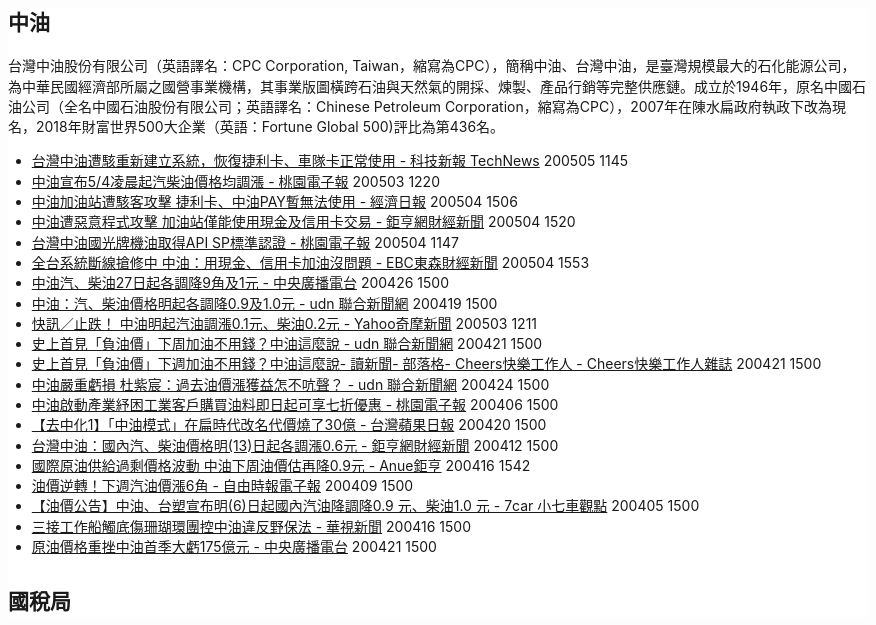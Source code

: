 ## 中油

台灣中油股份有限公司（英語譯名：CPC Corporation, Taiwan，縮寫為CPC），簡稱中油、台灣中油，是臺灣規模最大的石化能源公司，為中華民國經濟部所屬之國營事業機構，其事業版圖橫跨石油與天然氣的開採、煉製、產品行銷等完整供應鏈。成立於1946年，原名中國石油公司（全名中國石油股份有限公司；英語譯名：Chinese Petroleum Corporation，縮寫為CPC），2007年在陳水扁政府執政下改為現名，2018年財富世界500大企業（英語：Fortune Global 500)評比為第436名。
- [台灣中油遭駭重新建立系統，恢復捷利卡、車隊卡正常使用 - 科技新報 TechNews](https://technews.tw/2020/05/05/cpc-system-recovery/ "台灣中油遭駭重新建立系統，恢復捷利卡、車隊卡正常使用 - 科技新報 TechNews") 200505 1145
- [中油宣布5/4凌晨起汽柴油價格均調漲 - 桃園電子報](https://tyenews.com/2020/05/60227/ "中油宣布5/4凌晨起汽柴油價格均調漲 - 桃園電子報") 200503 1220
- [中油加油站遭駭客攻擊 捷利卡、中油PAY暫無法使用 - 經濟日報](https://money.udn.com/money/story/5648/4538613 "中油加油站遭駭客攻擊 捷利卡、中油PAY暫無法使用 - 經濟日報") 200504 1506
- [中油遭惡意程式攻擊 加油站僅能使用現金及信用卡交易 - 鉅亨網財經新聞](https://news.cnyes.com/news/id/4470360 "中油遭惡意程式攻擊 加油站僅能使用現金及信用卡交易 - 鉅亨網財經新聞") 200504 1520
- [台灣中油國光牌機油取得API SP標準認證 - 桃園電子報](https://tyenews.com/2020/05/60340/ "台灣中油國光牌機油取得API SP標準認證 - 桃園電子報") 200504 1147
- [全台系統斷線搶修中 中油：用現金、信用卡加油沒問題 - EBC東森財經新聞](https://fnc.ebc.net.tw/FncNews/life/118868 "全台系統斷線搶修中 中油：用現金、信用卡加油沒問題 - EBC東森財經新聞") 200504 1553
- [中油汽、柴油27日起各調降9角及1元 - 中央廣播電台](https://www.rti.org.tw/news/view/id/2061449 "中油汽、柴油27日起各調降9角及1元 - 中央廣播電台") 200426 1500
- [中油：汽、柴油價格明起各調降0.9及1.0元 - udn 聯合新聞網](https://udn.com/news/story/7238/4502967 "中油：汽、柴油價格明起各調降0.9及1.0元 - udn 聯合新聞網") 200419 1500
- [快訊／止跌！ 中油明起汽油調漲0.1元、柴油0.2元 - Yahoo奇摩新聞](https://tw.news.yahoo.com/%E5%BF%AB%E8%A8%8A-%E6%AD%A2%E8%B7%8C-%E4%B8%AD%E6%B2%B9%E6%98%8E%E8%B5%B7%E6%B1%BD%E6%B2%B9%E8%AA%BF%E6%BC%B20-1%E5%85%83-%E6%9F%B4%E6%B2%B90-041119666.html "快訊／止跌！ 中油明起汽油調漲0.1元、柴油0.2元 - Yahoo奇摩新聞") 200503 1211
- [史上首見「負油價」下周加油不用錢？中油這麼說 - udn 聯合新聞網](https://udn.com/news/story/7238/4507155 "史上首見「負油價」下周加油不用錢？中油這麼說 - udn 聯合新聞網") 200421 1500
- [史上首見「負油價」下週加油不用錢？中油這麼說- 讀新聞- 部落格- Cheers快樂工作人 - Cheers快樂工作人雜誌](https://www.cheers.com.tw/article/article.action?id=5096685 "史上首見「負油價」下週加油不用錢？中油這麼說- 讀新聞- 部落格- Cheers快樂工作人 - Cheers快樂工作人雜誌") 200421 1500
- [中油嚴重虧損 杜紫宸：過去油價漲獲益怎不吭聲？ - udn 聯合新聞網](https://udn.com/news/story/7238/4515357 "中油嚴重虧損 杜紫宸：過去油價漲獲益怎不吭聲？ - udn 聯合新聞網") 200424 1500
- [中油啟動產業紓困工業客戶購買油料即日起可享七折優惠 - 桃園電子報](https://tyenews.com/2020/04/56313/ "中油啟動產業紓困工業客戶購買油料即日起可享七折優惠 - 桃園電子報") 200406 1500
- [【去中化1】「中油模式」在扁時代改名代價燒了30億 - 台灣蘋果日報](https://tw.appledaily.com/life/20200420/BOOCPZNZU6O5E7POEUIKUTU3KI/ "【去中化1】「中油模式」在扁時代改名代價燒了30億 - 台灣蘋果日報") 200420 1500
- [台灣中油：國內汽、柴油價格明(13)日起各調漲0.6元 - 鉅亨網財經新聞](https://m.cnyes.com/news/id/4464051 "台灣中油：國內汽、柴油價格明(13)日起各調漲0.6元 - 鉅亨網財經新聞") 200412 1500
- [國際原油供給過剩價格波動 中油下周油價估再降0.9元 - Anue鉅亨](https://news.cnyes.com/news/id/4465882 "國際原油供給過剩價格波動 中油下周油價估再降0.9元 - Anue鉅亨") 200416 1542
- [油價逆轉！下週汽油價漲6角 - 自由時報電子報](https://ec.ltn.com.tw/article/breakingnews/3127872 "油價逆轉！下週汽油價漲6角 - 自由時報電子報") 200409 1500
- [【油價公告】中油、台塑宣布明(6)日起國內汽油降調降0.9 元、柴油1.0 元 - 7car 小七車觀點](https://www.7car.tw/articles/read/65513 "【油價公告】中油、台塑宣布明(6)日起國內汽油降調降0.9 元、柴油1.0 元 - 7car 小七車觀點") 200405 1500
- [三接工作船觸底傷珊瑚環團控中油違反野保法 - 華視新聞](https://news.cts.com.tw/cts/local/202004/202004161997343.html "三接工作船觸底傷珊瑚環團控中油違反野保法 - 華視新聞") 200416 1500
- [原油價格重挫中油首季大虧175億元 - 中央廣播電台](https://www.rti.org.tw/news/view/id/2060720 "原油價格重挫中油首季大虧175億元 - 中央廣播電台") 200421 1500

## 國稅局

